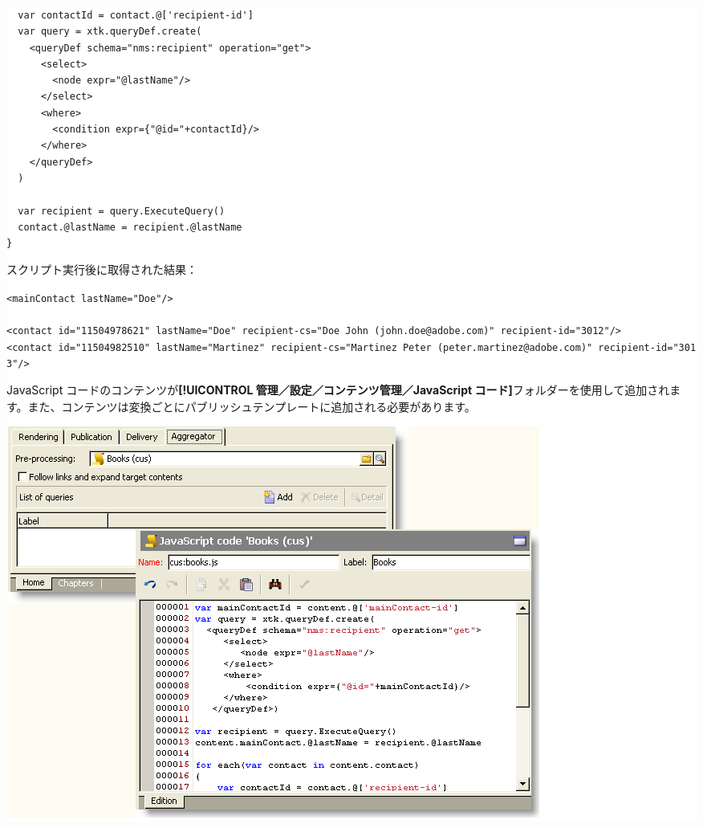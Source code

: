 ```
  var contactId = contact.@['recipient-id']
  var query = xtk.queryDef.create(
    <queryDef schema="nms:recipient" operation="get">
      <select>
        <node expr="@lastName"/>
      </select>
      <where>
        <condition expr={"@id="+contactId}/>
      </where>
    </queryDef>
  )
  
  var recipient = query.ExecuteQuery()
  contact.@lastName = recipient.@lastName
}
```

スクリプト実行後に取得された結果：

```
<mainContact lastName="Doe"/>

<contact id="11504978621" lastName="Doe" recipient-cs="Doe John (john.doe@adobe.com)" recipient-id="3012"/>  
<contact id="11504982510" lastName="Martinez" recipient-cs="Martinez Peter (peter.martinez@adobe.com)" recipient-id="3013"/> 
```

JavaScript コードのコンテンツが&#x200B;**[!UICONTROL 管理／設定／コンテンツ管理／JavaScript コード]**&#x200B;フォルダーを使用して追加されます。また、コンテンツは変換ごとにパブリッシュテンプレートに追加される必要があります。

![](assets/d_ncs_content_link5.png)
